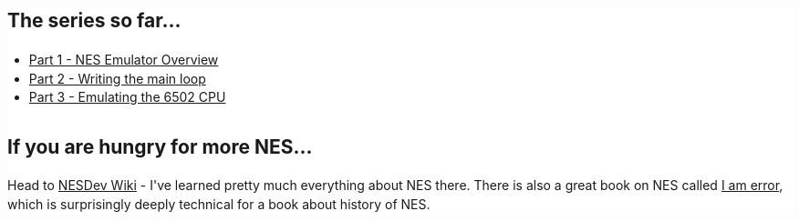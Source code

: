 ## The series so far...

* [Part 1 - NES Emulator Overview](/nes-emu-overview)
* [Part 2 - Writing the main loop](/nes-emu-main-loop)
* [Part 3 - Emulating the 6502 CPU](/nes-emu-cpu)

## If you are hungry for more NES...

Head to [NESDev Wiki](http://wiki.nesdev.com/w/index.php/Nesdev) - I've learned pretty much everything about NES there. There is also a great book on NES called [I am error](https://www.amazon.com/Am-Error-Nintendo-Computer-Entertainment/dp/0262028778), which is surprisingly deeply technical for a book about history of NES.